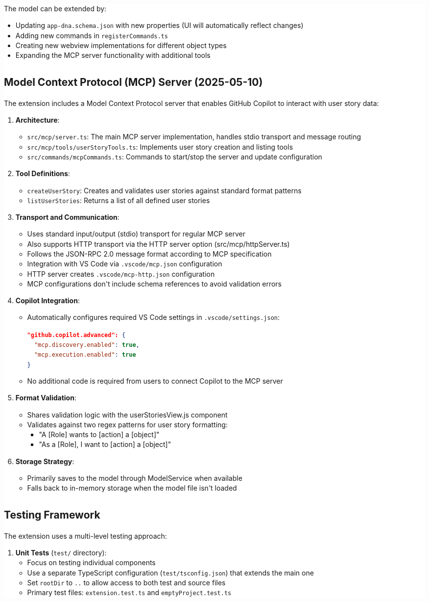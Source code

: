 The model can be extended by:
- Updating `app-dna.schema.json` with new properties (UI will automatically reflect changes)
- Adding new commands in `registerCommands.ts`
- Creating new webview implementations for different object types
- Expanding the MCP server functionality with additional tools

## Model Context Protocol (MCP) Server (2025-05-10)

The extension includes a Model Context Protocol server that enables GitHub Copilot to interact with user story data:

1. **Architecture**: 
   - `src/mcp/server.ts`: The main MCP server implementation, handles stdio transport and message routing
   - `src/mcp/tools/userStoryTools.ts`: Implements user story creation and listing tools
   - `src/commands/mcpCommands.ts`: Commands to start/stop the server and update configuration

2. **Tool Definitions**:
   - `createUserStory`: Creates and validates user stories against standard format patterns
   - `listUserStories`: Returns a list of all defined user stories

3. **Transport and Communication**:
   - Uses standard input/output (stdio) transport for regular MCP server
   - Also supports HTTP transport via the HTTP server option (src/mcp/httpServer.ts)
   - Follows the JSON-RPC 2.0 message format according to MCP specification
   - Integration with VS Code via `.vscode/mcp.json` configuration
   - HTTP server creates `.vscode/mcp-http.json` configuration
   - MCP configurations don't include schema references to avoid validation errors

4. **Copilot Integration**:
   - Automatically configures required VS Code settings in `.vscode/settings.json`:
     ```json
     "github.copilot.advanced": {
       "mcp.discovery.enabled": true,
       "mcp.execution.enabled": true
     }
     ```
   - No additional code is required from users to connect Copilot to the MCP server

4. **Format Validation**:
   - Shares validation logic with the userStoriesView.js component
   - Validates against two regex patterns for user story formatting:
     - "A [Role] wants to [action] a [object]"
     - "As a [Role], I want to [action] a [object]"

5. **Storage Strategy**:
   - Primarily saves to the model through ModelService when available
   - Falls back to in-memory storage when the model file isn't loaded

## Testing Framework

The extension uses a multi-level testing approach:

1. **Unit Tests** (`test/` directory):
   - Focus on testing individual components
   - Use a separate TypeScript configuration (`test/tsconfig.json`) that extends the main one
   - Set `rootDir` to `..` to allow access to both test and source files
   - Primary test files: `extension.test.ts` and `emptyProject.test.ts`
